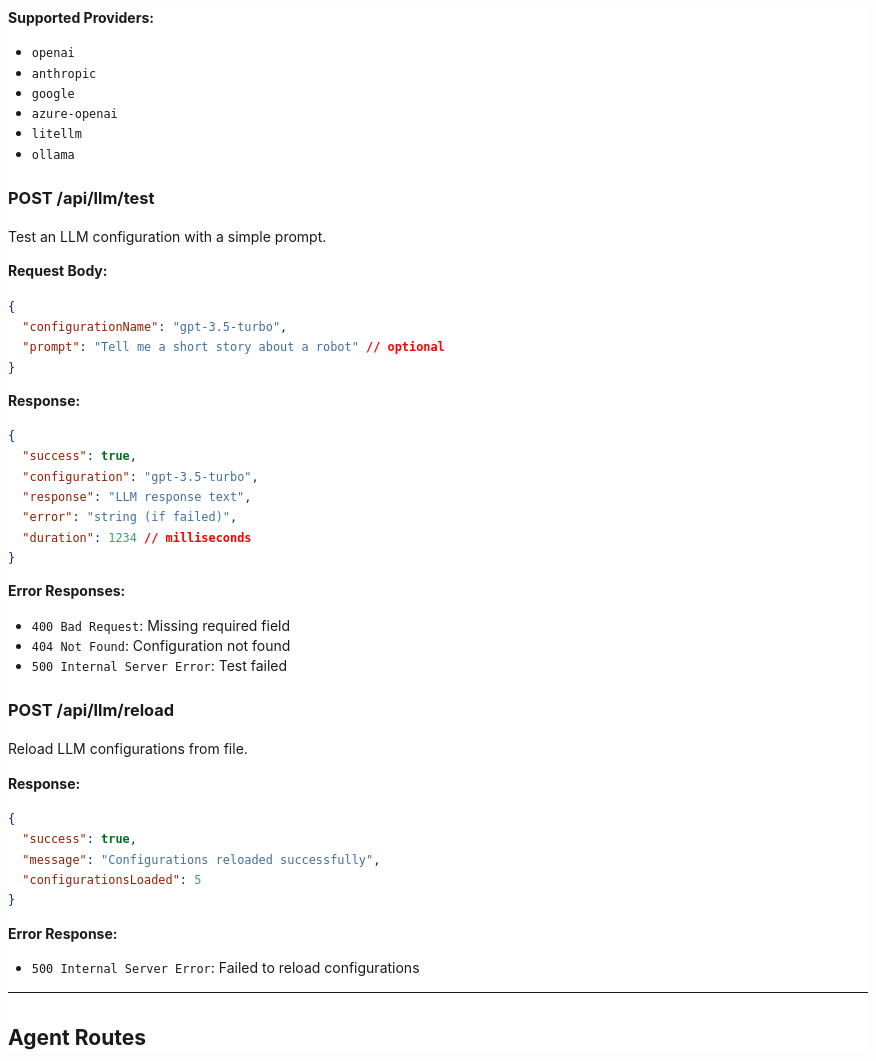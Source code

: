 **Supported Providers:**
- `openai`
- `anthropic`
- `google`
- `azure-openai`
- `litellm`
- `ollama`

### POST /api/llm/test

Test an LLM configuration with a simple prompt.

**Request Body:**
```json
{
  "configurationName": "gpt-3.5-turbo",
  "prompt": "Tell me a short story about a robot" // optional
}
```

**Response:**
```json
{
  "success": true,
  "configuration": "gpt-3.5-turbo",
  "response": "LLM response text",
  "error": "string (if failed)",
  "duration": 1234 // milliseconds
}
```

**Error Responses:**
- `400 Bad Request`: Missing required field
- `404 Not Found`: Configuration not found
- `500 Internal Server Error`: Test failed

### POST /api/llm/reload

Reload LLM configurations from file.

**Response:**
```json
{
  "success": true,
  "message": "Configurations reloaded successfully",
  "configurationsLoaded": 5
}
```

**Error Response:**
- `500 Internal Server Error`: Failed to reload configurations

---

## Agent Routes
